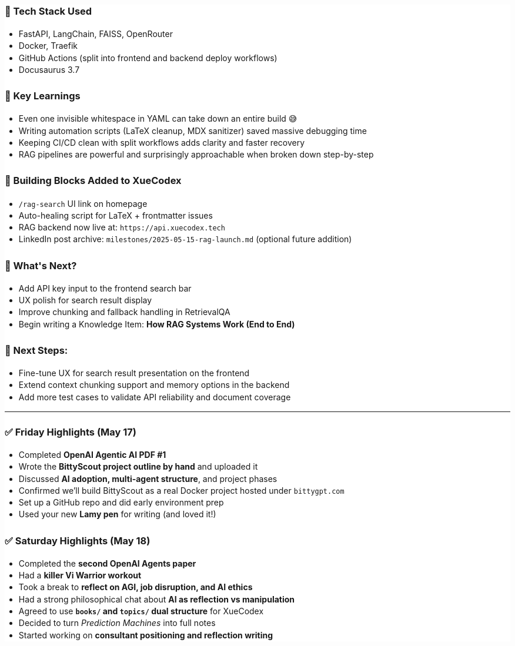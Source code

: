 ### 🔧 Tech Stack Used

- FastAPI, LangChain, FAISS, OpenRouter
- Docker, Traefik
- GitHub Actions (split into frontend and backend deploy workflows)
- Docusaurus 3.7

### 🧠 Key Learnings

- Even one invisible whitespace in YAML can take down an entire build 😅
- Writing automation scripts (LaTeX cleanup, MDX sanitizer) saved massive debugging time
- Keeping CI/CD clean with split workflows adds clarity and faster recovery
- RAG pipelines are powerful and surprisingly approachable when broken down step-by-step

### 🧱 Building Blocks Added to XueCodex

- `/rag-search` UI link on homepage
- Auto-healing script for LaTeX + frontmatter issues
- RAG backend now live at: `https://api.xuecodex.tech`
- LinkedIn post archive: `milestones/2025-05-15-rag-launch.md` (optional future addition)

### 🧪 What's Next?

- Add API key input to the frontend search bar
- UX polish for search result display
- Improve chunking and fallback handling in RetrievalQA
- Begin writing a Knowledge Item: **How RAG Systems Work (End to End)**

### 🔁 Next Steps:

- Fine-tune UX for search result presentation on the frontend
- Extend context chunking support and memory options in the backend
- Add more test cases to validate API reliability and document coverage

---

### ✅ **Friday Highlights (May 17)**

- Completed **OpenAI Agentic AI PDF #1**
- Wrote the **BittyScout project outline by hand** and uploaded it
- Discussed **AI adoption, multi-agent structure**, and project phases
- Confirmed we’ll build BittyScout as a real Docker project hosted under `bittygpt.com`
- Set up a GitHub repo and did early environment prep
- Used your new **Lamy pen** for writing (and loved it!)

### ✅ **Saturday Highlights (May 18)**

- Completed the **second OpenAI Agents paper**
- Had a **killer Vi Warrior workout**
- Took a break to **reflect on AGI, job disruption, and AI ethics**
- Had a strong philosophical chat about **AI as reflection vs manipulation**
- Agreed to use **`books/` and `topics/` dual structure** for XueCodex
- Decided to turn *Prediction Machines* into full notes
- Started working on **consultant positioning and reflection writing**
